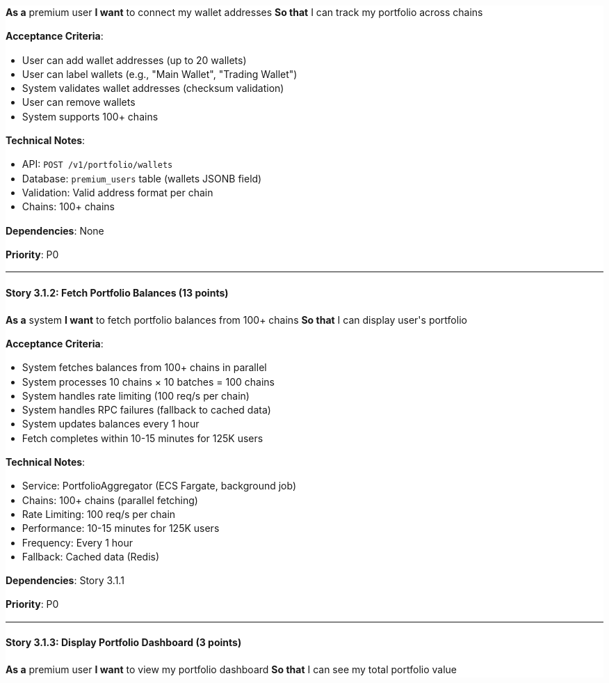 **As a** premium user
**I want** to connect my wallet addresses
**So that** I can track my portfolio across chains

**Acceptance Criteria**:
- User can add wallet addresses (up to 20 wallets)
- User can label wallets (e.g., "Main Wallet", "Trading Wallet")
- System validates wallet addresses (checksum validation)
- User can remove wallets
- System supports 100+ chains

**Technical Notes**:
- API: `POST /v1/portfolio/wallets`
- Database: `premium_users` table (wallets JSONB field)
- Validation: Valid address format per chain
- Chains: 100+ chains

**Dependencies**: None

**Priority**: P0

---

#### Story 3.1.2: Fetch Portfolio Balances (13 points)

**As a** system
**I want** to fetch portfolio balances from 100+ chains
**So that** I can display user's portfolio

**Acceptance Criteria**:
- System fetches balances from 100+ chains in parallel
- System processes 10 chains × 10 batches = 100 chains
- System handles rate limiting (100 req/s per chain)
- System handles RPC failures (fallback to cached data)
- System updates balances every 1 hour
- Fetch completes within 10-15 minutes for 125K users

**Technical Notes**:
- Service: PortfolioAggregator (ECS Fargate, background job)
- Chains: 100+ chains (parallel fetching)
- Rate Limiting: 100 req/s per chain
- Performance: 10-15 minutes for 125K users
- Frequency: Every 1 hour
- Fallback: Cached data (Redis)

**Dependencies**: Story 3.1.1

**Priority**: P0

---

#### Story 3.1.3: Display Portfolio Dashboard (3 points)

**As a** premium user
**I want** to view my portfolio dashboard
**So that** I can see my total portfolio value
